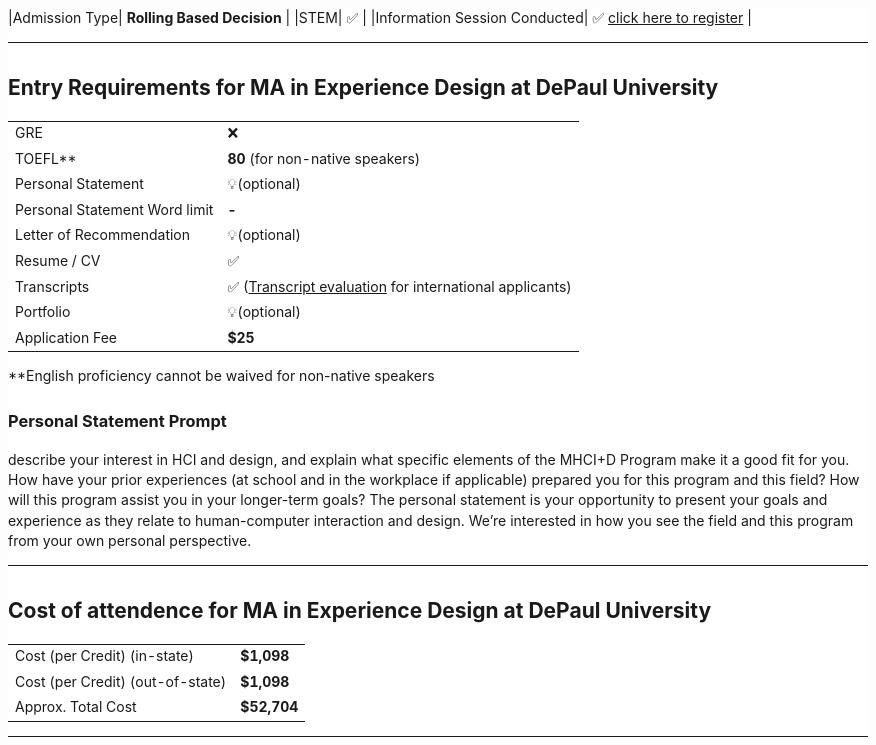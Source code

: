 |Admission Type| **Rolling Based Decision** |
|STEM| ✅ |
|Information Session Conducted| ✅ [click here to register](https://grad.depaul.edu/portal/cdm-all) |

---

## Entry Requirements for MA in Experience Design at DePaul University
|   |   |
|---|---|
| GRE | ❌ |
| TOEFL**       | **80** (for non-native speakers)|
| Personal Statement       | 💡(optional)          |
|Personal Statement Word limit| **-** |
| Letter of Recommendation  | 💡(optional)                           | 
|Resume / CV|✅|
|Transcripts|✅ ([Transcript evaluation](https://www.cdm.depaul.edu/Admission-and-Aid/Pages/TranscriptEvaluation.aspx) for international applicants) |
|Portfolio| 💡(optional) |
|Application Fee| **$25** |

**English proficiency cannot be waived for non-native speakers


### Personal Statement Prompt
describe your interest in HCI and design, and explain what specific elements of the MHCI+D Program make it a good fit for you. How have your prior experiences (at school and in the workplace if applicable) prepared you for this program and this field? How will this program assist you in your longer-term goals? The personal statement is your opportunity to present your goals and experience as they relate to human-computer interaction and design. We’re interested in how you see the field and this program from your own personal perspective.

---

## Cost of attendence for MA in Experience Design at DePaul University
|   |   |
|---|---|
| Cost (per Credit) (in-state)      | **$1,098**          |
| Cost (per Credit) (out-of-state)      | **$1,098**      |
|Approx. Total Cost| **$52,704**|

---